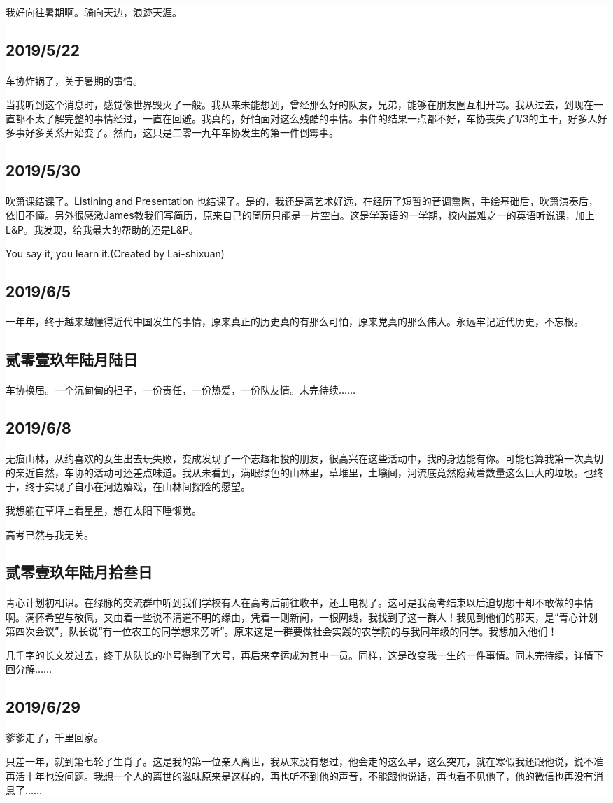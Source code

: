 我好向往暑期啊。骑向天边，浪迹天涯。

## 2019/5/22

车协炸锅了，关于暑期的事情。

当我听到这个消息时，感觉像世界毁灭了一般。我从来未能想到，曾经那么好的队友，兄弟，能够在朋友圈互相开骂。我从过去，到现在一直都不太了解完整的事情经过，一直在回避。我真的，好怕面对这么残酷的事情。事件的结果一点都不好，车协丧失了1/3的主干，好多人好多事好多关系开始变了。然而，这只是二零一九年车协发生的第一件倒霉事。

## 2019/5/30

吹箫课结课了。Listining and Presentation 也结课了。是的，我还是离艺术好远，在经历了短暂的音调熏陶，手绘基础后，吹箫演奏后，依旧不懂。另外很感激James教我们写简历，原来自己的简历只能是一片空白。这是学英语的一学期，校内最难之一的英语听说课，加上L&P。我发现，给我最大的帮助的还是L&P。

You say it, you learn it.(Created by Lai-shixuan)

## 2019/6/5

一年年，终于越来越懂得近代中国发生的事情，原来真正的历史真的有那么可怕，原来党真的那么伟大。永远牢记近代历史，不忘根。

## 贰零壹玖年陆月陆日

车协换届。一个沉甸甸的担子，一份责任，一份热爱，一份队友情。未完待续……

## 2019/6/8

无痕山林，从约喜欢的女生出去玩失败，变成发现了一个志趣相投的朋友，很高兴在这些活动中，我的身边能有你。可能也算我第一次真切的亲近自然，车协的活动可还差点味道。我从未看到，满眼绿色的山林里，草堆里，土壤间，河流底竟然隐藏着数量这么巨大的垃圾。也终于，终于实现了自小在河边嬉戏，在山林间探险的愿望。

我想躺在草坪上看星星，想在太阳下睡懒觉。

高考已然与我无关。

## 贰零壹玖年陆月拾叁日

青心计划初相识。在绿脉的交流群中听到我们学校有人在高考后前往收书，还上电视了。这可是我高考结束以后迫切想干却不敢做的事情啊。满怀希望与敬佩，又由着一些说不清道不明的缘由，凭着一则新闻，一根网线，我找到了这一群人！我见到他们的那天，是“青心计划第四次会议”，队长说“有一位农工的同学想来旁听”。原来这是一群要做社会实践的农学院的与我同年级的同学。我想加入他们！

几千字的长文发过去，终于从队长的小号得到了大号，再后来幸运成为其中一员。同样，这是改变我一生的一件事情。同未完待续，详情下回分解……

## 2019/6/29

爹爹走了，千里回家。

只差一年，就到第七轮了生肖了。这是我的第一位亲人离世，我从来没有想过，他会走的这么早，这么突兀，就在寒假我还跟他说，说不准再活十年也没问题。我想一个人的离世的滋味原来是这样的，再也听不到他的声音，不能跟他说话，再也看不见他了，他的微信也再没有消息了……
